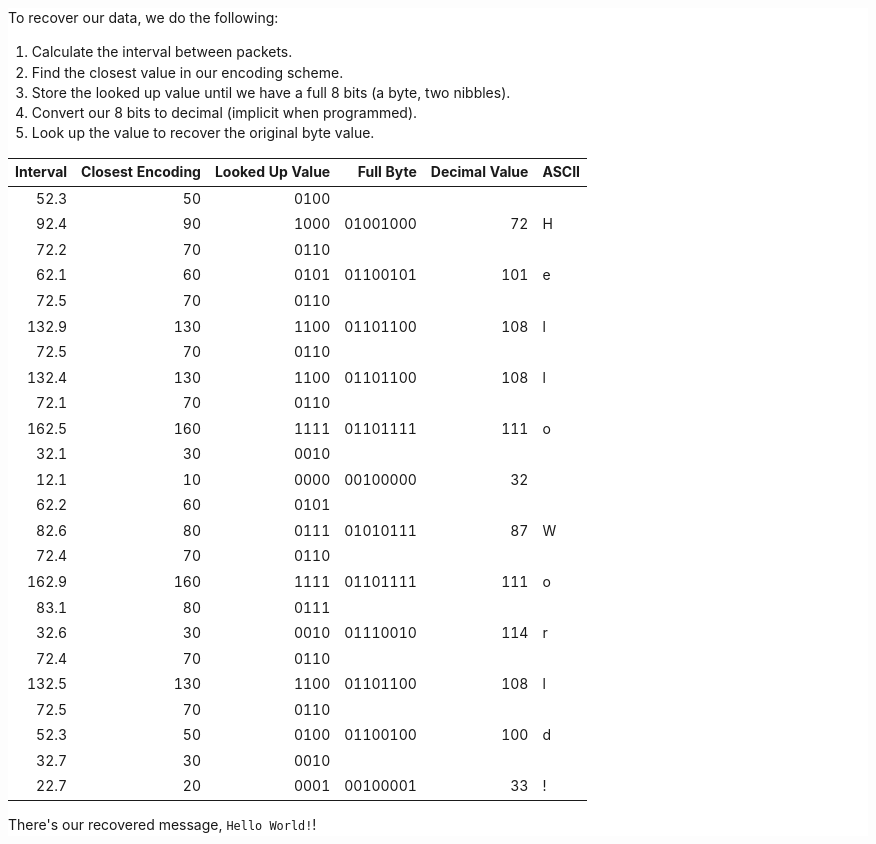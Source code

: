 To recover our data, we do the following:

1. Calculate the interval between packets.
2. Find the closest value in our encoding scheme.
3. Store the looked up value until we have a full 8 bits (a byte, two nibbles).
4. Convert our 8 bits to decimal (implicit when programmed).
5. Look up the value to recover the original byte value.

|Interval|Closest Encoding|Looked Up Value|Full Byte|Decimal Value|ASCII|
|-------:|---------------:|--------------:|--------:|------------:|-----|
|    52.3|              50|           0100|         |             |     |
|    92.4|              90|           1000| 01001000|           72|H    |
|    72.2|              70|           0110|         |             |     |
|    62.1|              60|           0101| 01100101|          101|e    |
|    72.5|              70|           0110|         |             |     |
|   132.9|             130|           1100| 01101100|          108|l    |
|    72.5|              70|           0110|         |             |     |
|   132.4|             130|           1100| 01101100|          108|l    |
|    72.1|              70|           0110|         |             |     |
|   162.5|             160|           1111| 01101111|          111|o    |
|    32.1|              30|           0010|         |             |     |
|    12.1|              10|           0000| 00100000|           32|     |
|    62.2|              60|           0101|         |             |     |
|    82.6|              80|           0111| 01010111|           87|W    |
|    72.4|              70|           0110|         |             |     |
|   162.9|             160|           1111| 01101111|          111|o    |
|    83.1|              80|           0111|         |             |     |
|    32.6|              30|           0010| 01110010|          114|r    |
|    72.4|              70|           0110|         |             |     |
|   132.5|             130|           1100| 01101100|          108|l    |
|    72.5|              70|           0110|         |             |     |
|    52.3|              50|           0100| 01100100|          100|d    |
|    32.7|              30|           0010|         |             |     |
|    22.7|              20|           0001| 00100001|           33|!    |

There's our recovered message, `Hello World!`!
